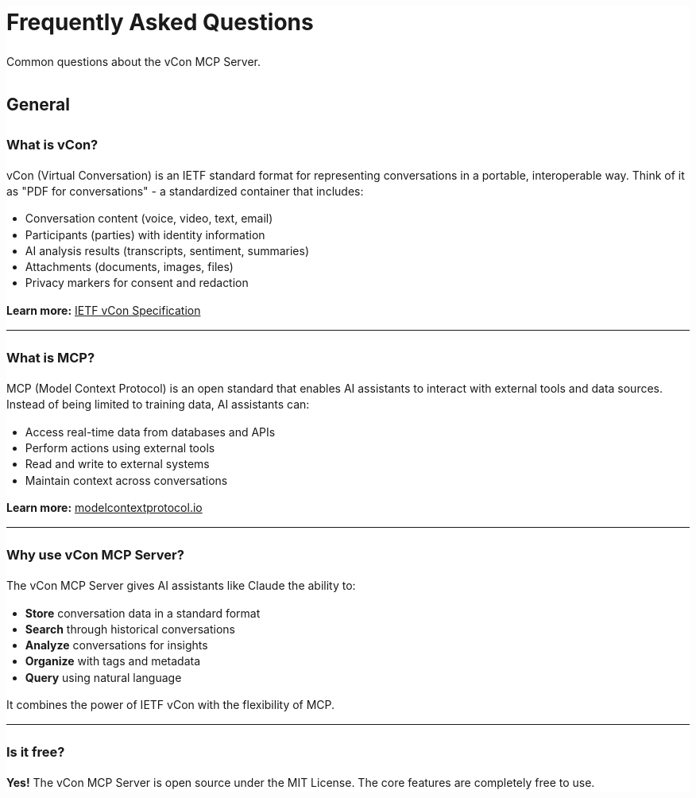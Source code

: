 # Frequently Asked Questions

Common questions about the vCon MCP Server.

## General

### What is vCon?

vCon (Virtual Conversation) is an IETF standard format for representing conversations in a portable, interoperable way. Think of it as "PDF for conversations" - a standardized container that includes:

- Conversation content (voice, video, text, email)
- Participants (parties) with identity information
- AI analysis results (transcripts, sentiment, summaries)
- Attachments (documents, images, files)
- Privacy markers for consent and redaction

**Learn more:** [IETF vCon Specification](../reference/vcon-spec.md)

---

### What is MCP?

MCP (Model Context Protocol) is an open standard that enables AI assistants to interact with external tools and data sources. Instead of being limited to training data, AI assistants can:

- Access real-time data from databases and APIs
- Perform actions using external tools
- Read and write to external systems
- Maintain context across conversations

**Learn more:** [modelcontextprotocol.io](https://modelcontextprotocol.io/)

---

### Why use vCon MCP Server?

The vCon MCP Server gives AI assistants like Claude the ability to:

- **Store** conversation data in a standard format
- **Search** through historical conversations
- **Analyze** conversations for insights
- **Organize** with tags and metadata
- **Query** using natural language

It combines the power of IETF vCon with the flexibility of MCP.

---

### Is it free?

**Yes!** The vCon MCP Server is open source under the MIT License. The core features are completely free to use.
